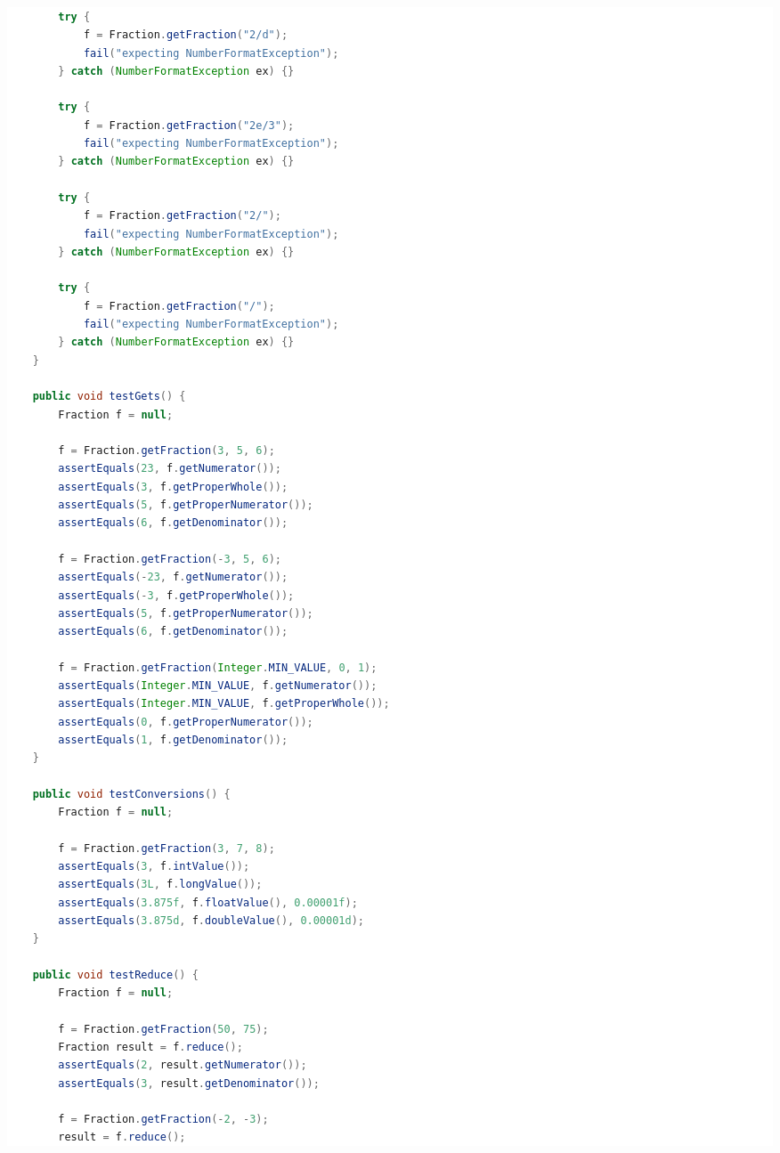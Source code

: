 ```java
        try {
            f = Fraction.getFraction("2/d");
            fail("expecting NumberFormatException");
        } catch (NumberFormatException ex) {}
        
        try {
            f = Fraction.getFraction("2e/3");
            fail("expecting NumberFormatException");
        } catch (NumberFormatException ex) {}
        
        try {
            f = Fraction.getFraction("2/");
            fail("expecting NumberFormatException");
        } catch (NumberFormatException ex) {}
        
        try {
            f = Fraction.getFraction("/");
            fail("expecting NumberFormatException");
        } catch (NumberFormatException ex) {}
    }

    public void testGets() {
        Fraction f = null;
        
        f = Fraction.getFraction(3, 5, 6);
        assertEquals(23, f.getNumerator());
        assertEquals(3, f.getProperWhole());
        assertEquals(5, f.getProperNumerator());
        assertEquals(6, f.getDenominator());
        
        f = Fraction.getFraction(-3, 5, 6);
        assertEquals(-23, f.getNumerator());
        assertEquals(-3, f.getProperWhole());
        assertEquals(5, f.getProperNumerator());
        assertEquals(6, f.getDenominator());

        f = Fraction.getFraction(Integer.MIN_VALUE, 0, 1);
        assertEquals(Integer.MIN_VALUE, f.getNumerator());
        assertEquals(Integer.MIN_VALUE, f.getProperWhole());
        assertEquals(0, f.getProperNumerator());
        assertEquals(1, f.getDenominator());
    }
            
    public void testConversions() {
        Fraction f = null;
        
        f = Fraction.getFraction(3, 7, 8);
        assertEquals(3, f.intValue());
        assertEquals(3L, f.longValue());
        assertEquals(3.875f, f.floatValue(), 0.00001f);
        assertEquals(3.875d, f.doubleValue(), 0.00001d);
    }
    
    public void testReduce() {
        Fraction f = null;
        
        f = Fraction.getFraction(50, 75);
        Fraction result = f.reduce();
        assertEquals(2, result.getNumerator());
        assertEquals(3, result.getDenominator());

        f = Fraction.getFraction(-2, -3);
        result = f.reduce();
```